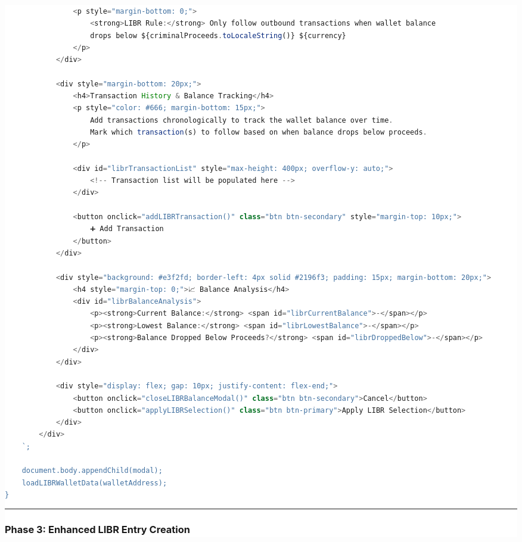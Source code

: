 ```javascript
                <p style="margin-bottom: 0;">
                    <strong>LIBR Rule:</strong> Only follow outbound transactions when wallet balance
                    drops below ${criminalProceeds.toLocaleString()} ${currency}
                </p>
            </div>

            <div style="margin-bottom: 20px;">
                <h4>Transaction History & Balance Tracking</h4>
                <p style="color: #666; margin-bottom: 15px;">
                    Add transactions chronologically to track the wallet balance over time.
                    Mark which transaction(s) to follow based on when balance drops below proceeds.
                </p>

                <div id="librTransactionList" style="max-height: 400px; overflow-y: auto;">
                    <!-- Transaction list will be populated here -->
                </div>

                <button onclick="addLIBRTransaction()" class="btn btn-secondary" style="margin-top: 10px;">
                    ➕ Add Transaction
                </button>
            </div>

            <div style="background: #e3f2fd; border-left: 4px solid #2196f3; padding: 15px; margin-bottom: 20px;">
                <h4 style="margin-top: 0;">📈 Balance Analysis</h4>
                <div id="librBalanceAnalysis">
                    <p><strong>Current Balance:</strong> <span id="librCurrentBalance">-</span></p>
                    <p><strong>Lowest Balance:</strong> <span id="librLowestBalance">-</span></p>
                    <p><strong>Balance Dropped Below Proceeds?</strong> <span id="librDroppedBelow">-</span></p>
                </div>
            </div>

            <div style="display: flex; gap: 10px; justify-content: flex-end;">
                <button onclick="closeLIBRBalanceModal()" class="btn btn-secondary">Cancel</button>
                <button onclick="applyLIBRSelection()" class="btn btn-primary">Apply LIBR Selection</button>
            </div>
        </div>
    `;

    document.body.appendChild(modal);
    loadLIBRWalletData(walletAddress);
}
```

---

### Phase 3: Enhanced LIBR Entry Creation
